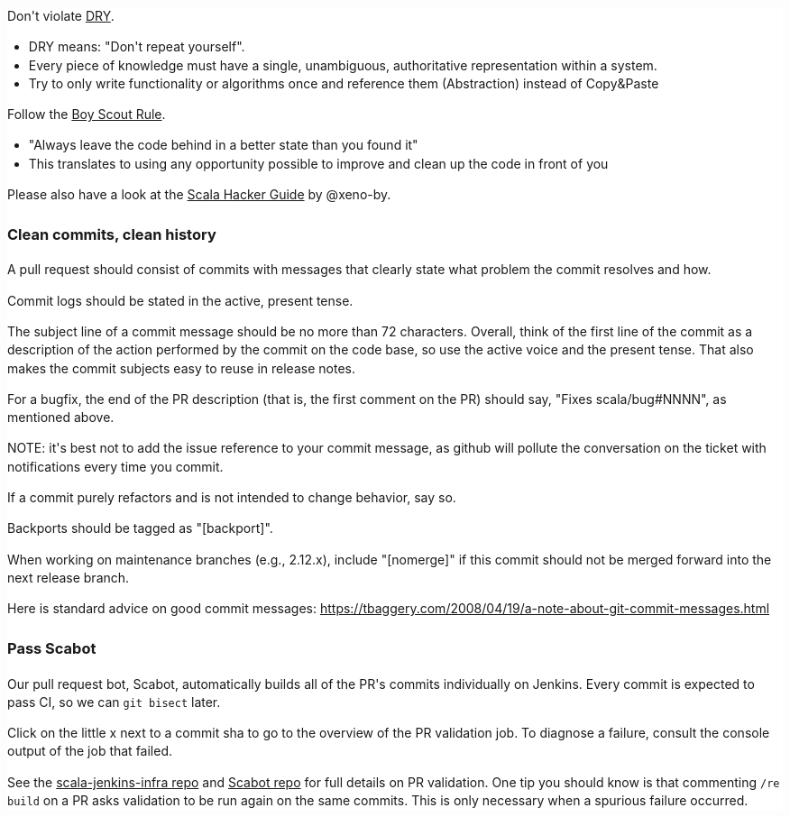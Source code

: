 Don't violate [DRY](https://en.wikipedia.org/wiki/Don%27t_repeat_yourself).
* DRY means: "Don't repeat yourself". 
* Every piece of knowledge must have a single, unambiguous, authoritative representation within a system. 
* Try to only write functionality or algorithms once and reference them (Abstraction) instead of Copy&Paste

Follow the [Boy Scout Rule](https://martinfowler.com/bliki/OpportunisticRefactoring.html).
* "Always leave the code behind in a better state than you found it"
* This translates to using any opportunity possible to improve and clean up the code in front of you

Please also have a look at the [Scala Hacker Guide](https://www.scala-lang.org/contribute/hacker-guide.html) by @xeno-by.

### Clean commits, clean history

A pull request should consist of commits with messages that clearly state what problem the commit resolves and how.

Commit logs should be stated in the active, present tense.

The subject line of a commit message should be no more than 72 characters.
Overall, think of the first line of the commit as a description of the action performed
by the commit on the code base, so use the active voice and the
present tense.  That also makes the commit subjects easy to reuse in
release notes.

For a bugfix, the end of the PR description (that is, the first comment on the PR) should say, "Fixes scala/bug#NNNN", as mentioned above.

NOTE: it's best not to add the issue reference to your commit message, as github will pollute the conversation on the ticket with notifications every time you commit.

If a commit purely refactors and is not intended to change behavior,
say so.

Backports should be tagged as "[backport]".

When working on maintenance branches (e.g., 2.12.x), include "[nomerge]"
if this commit should not be merged forward into the next release
branch.

Here is standard advice on good commit messages:
https://tbaggery.com/2008/04/19/a-note-about-git-commit-messages.html

### Pass Scabot

Our pull request bot, Scabot, automatically builds all of the PR's commits individually on Jenkins. Every commit is expected to pass CI, so we can `git bisect` later.

Click on the little x next to a commit sha to go to the overview of the PR validation job. To diagnose a failure, consult the console output of the job that failed.

See the [scala-jenkins-infra repo](https://github.com/scala/scala-jenkins-infra) and [Scabot repo](https://github.com/scala/scabot) for full details on PR validation.  One tip you should know is that commenting `/rebuild` on a PR asks validation to be run again on the same commits. This is only necessary when a spurious failure occurred.
